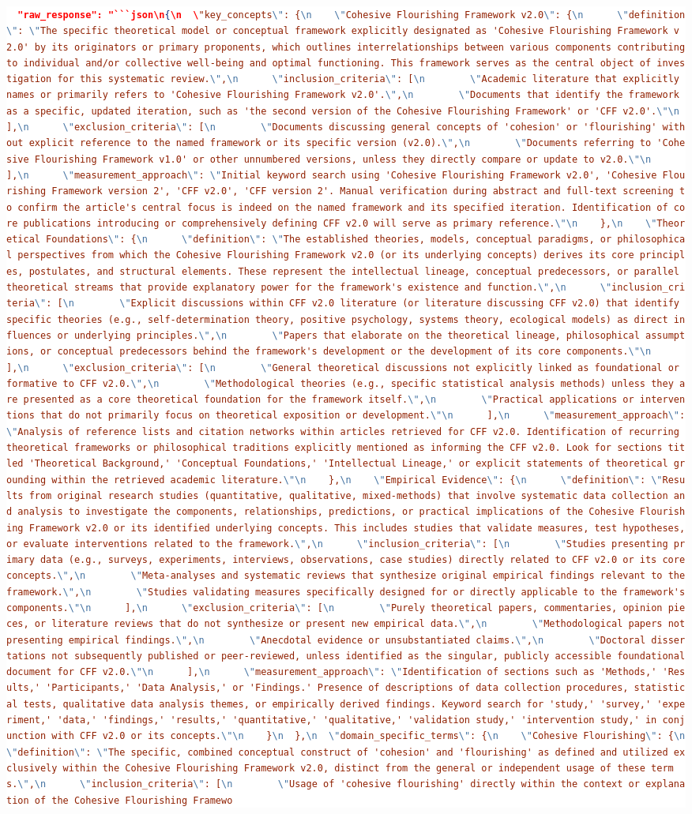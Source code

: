 ```json
  "raw_response": "```json\n{\n  \"key_concepts\": {\n    \"Cohesive Flourishing Framework v2.0\": {\n      \"definition\": \"The specific theoretical model or conceptual framework explicitly designated as 'Cohesive Flourishing Framework v2.0' by its originators or primary proponents, which outlines interrelationships between various components contributing to individual and/or collective well-being and optimal functioning. This framework serves as the central object of investigation for this systematic review.\",\n      \"inclusion_criteria\": [\n        \"Academic literature that explicitly names or primarily refers to 'Cohesive Flourishing Framework v2.0'.\",\n        \"Documents that identify the framework as a specific, updated iteration, such as 'the second version of the Cohesive Flourishing Framework' or 'CFF v2.0'.\"\n      ],\n      \"exclusion_criteria\": [\n        \"Documents discussing general concepts of 'cohesion' or 'flourishing' without explicit reference to the named framework or its specific version (v2.0).\",\n        \"Documents referring to 'Cohesive Flourishing Framework v1.0' or other unnumbered versions, unless they directly compare or update to v2.0.\"\n      ],\n      \"measurement_approach\": \"Initial keyword search using 'Cohesive Flourishing Framework v2.0', 'Cohesive Flourishing Framework version 2', 'CFF v2.0', 'CFF version 2'. Manual verification during abstract and full-text screening to confirm the article's central focus is indeed on the named framework and its specified iteration. Identification of core publications introducing or comprehensively defining CFF v2.0 will serve as primary reference.\"\n    },\n    \"Theoretical Foundations\": {\n      \"definition\": \"The established theories, models, conceptual paradigms, or philosophical perspectives from which the Cohesive Flourishing Framework v2.0 (or its underlying concepts) derives its core principles, postulates, and structural elements. These represent the intellectual lineage, conceptual predecessors, or parallel theoretical streams that provide explanatory power for the framework's existence and function.\",\n      \"inclusion_criteria\": [\n        \"Explicit discussions within CFF v2.0 literature (or literature discussing CFF v2.0) that identify specific theories (e.g., self-determination theory, positive psychology, systems theory, ecological models) as direct influences or underlying principles.\",\n        \"Papers that elaborate on the theoretical lineage, philosophical assumptions, or conceptual predecessors behind the framework's development or the development of its core components.\"\n      ],\n      \"exclusion_criteria\": [\n        \"General theoretical discussions not explicitly linked as foundational or formative to CFF v2.0.\",\n        \"Methodological theories (e.g., specific statistical analysis methods) unless they are presented as a core theoretical foundation for the framework itself.\",\n        \"Practical applications or interventions that do not primarily focus on theoretical exposition or development.\"\n      ],\n      \"measurement_approach\": \"Analysis of reference lists and citation networks within articles retrieved for CFF v2.0. Identification of recurring theoretical frameworks or philosophical traditions explicitly mentioned as informing the CFF v2.0. Look for sections titled 'Theoretical Background,' 'Conceptual Foundations,' 'Intellectual Lineage,' or explicit statements of theoretical grounding within the retrieved academic literature.\"\n    },\n    \"Empirical Evidence\": {\n      \"definition\": \"Results from original research studies (quantitative, qualitative, mixed-methods) that involve systematic data collection and analysis to investigate the components, relationships, predictions, or practical implications of the Cohesive Flourishing Framework v2.0 or its identified underlying concepts. This includes studies that validate measures, test hypotheses, or evaluate interventions related to the framework.\",\n      \"inclusion_criteria\": [\n        \"Studies presenting primary data (e.g., surveys, experiments, interviews, observations, case studies) directly related to CFF v2.0 or its core concepts.\",\n        \"Meta-analyses and systematic reviews that synthesize original empirical findings relevant to the framework.\",\n        \"Studies validating measures specifically designed for or directly applicable to the framework's components.\"\n      ],\n      \"exclusion_criteria\": [\n        \"Purely theoretical papers, commentaries, opinion pieces, or literature reviews that do not synthesize or present new empirical data.\",\n        \"Methodological papers not presenting empirical findings.\",\n        \"Anecdotal evidence or unsubstantiated claims.\",\n        \"Doctoral dissertations not subsequently published or peer-reviewed, unless identified as the singular, publicly accessible foundational document for CFF v2.0.\"\n      ],\n      \"measurement_approach\": \"Identification of sections such as 'Methods,' 'Results,' 'Participants,' 'Data Analysis,' or 'Findings.' Presence of descriptions of data collection procedures, statistical tests, qualitative data analysis themes, or empirically derived findings. Keyword search for 'study,' 'survey,' 'experiment,' 'data,' 'findings,' 'results,' 'quantitative,' 'qualitative,' 'validation study,' 'intervention study,' in conjunction with CFF v2.0 or its concepts.\"\n    }\n  },\n  \"domain_specific_terms\": {\n    \"Cohesive Flourishing\": {\n      \"definition\": \"The specific, combined conceptual construct of 'cohesion' and 'flourishing' as defined and utilized exclusively within the Cohesive Flourishing Framework v2.0, distinct from the general or independent usage of these terms.\",\n      \"inclusion_criteria\": [\n        \"Usage of 'cohesive flourishing' directly within the context or explanation of the Cohesive Flourishing Framewo
```